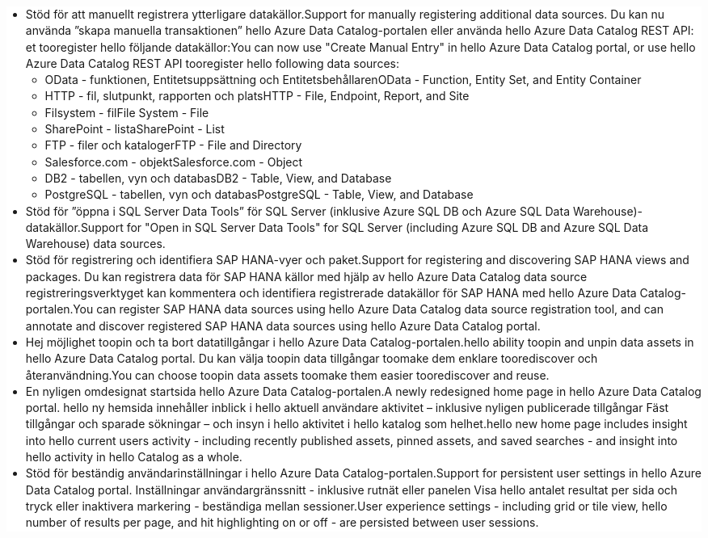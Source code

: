 * <span data-ttu-id="f1758-243">Stöd för att manuellt registrera ytterligare datakällor.</span><span class="sxs-lookup"><span data-stu-id="f1758-243">Support for manually registering additional data sources.</span></span> <span data-ttu-id="f1758-244">Du kan nu använda ”skapa manuella transaktionen” hello Azure Data Catalog-portalen eller använda hello Azure Data Catalog REST API: et tooregister hello följande datakällor:</span><span class="sxs-lookup"><span data-stu-id="f1758-244">You can now use "Create Manual Entry" in hello Azure Data Catalog portal, or use hello Azure Data Catalog REST API tooregister hello following data sources:</span></span>
  * <span data-ttu-id="f1758-245">OData - funktionen, Entitetsuppsättning och Entitetsbehållaren</span><span class="sxs-lookup"><span data-stu-id="f1758-245">OData - Function, Entity Set, and Entity Container</span></span>
  * <span data-ttu-id="f1758-246">HTTP - fil, slutpunkt, rapporten och plats</span><span class="sxs-lookup"><span data-stu-id="f1758-246">HTTP - File, Endpoint, Report, and Site</span></span>
  * <span data-ttu-id="f1758-247">Filsystem - fil</span><span class="sxs-lookup"><span data-stu-id="f1758-247">File System - File</span></span>
  * <span data-ttu-id="f1758-248">SharePoint - lista</span><span class="sxs-lookup"><span data-stu-id="f1758-248">SharePoint - List</span></span>
  * <span data-ttu-id="f1758-249">FTP - filer och kataloger</span><span class="sxs-lookup"><span data-stu-id="f1758-249">FTP - File and Directory</span></span>
  * <span data-ttu-id="f1758-250">Salesforce.com - objekt</span><span class="sxs-lookup"><span data-stu-id="f1758-250">Salesforce.com - Object</span></span>
  * <span data-ttu-id="f1758-251">DB2 - tabellen, vyn och databas</span><span class="sxs-lookup"><span data-stu-id="f1758-251">DB2 - Table, View, and Database</span></span>
  * <span data-ttu-id="f1758-252">PostgreSQL - tabellen, vyn och databas</span><span class="sxs-lookup"><span data-stu-id="f1758-252">PostgreSQL - Table, View, and Database</span></span>
* <span data-ttu-id="f1758-253">Stöd för ”öppna i SQL Server Data Tools” för SQL Server (inklusive Azure SQL DB och Azure SQL Data Warehouse)-datakällor.</span><span class="sxs-lookup"><span data-stu-id="f1758-253">Support for "Open in SQL Server Data Tools" for SQL Server (including Azure SQL DB and Azure SQL Data Warehouse) data sources.</span></span>  
* <span data-ttu-id="f1758-254">Stöd för registrering och identifiera SAP HANA-vyer och paket.</span><span class="sxs-lookup"><span data-stu-id="f1758-254">Support for registering and discovering SAP HANA views and packages.</span></span> <span data-ttu-id="f1758-255">Du kan registrera data för SAP HANA källor med hjälp av hello Azure Data Catalog data source registreringsverktyget kan kommentera och identifiera registrerade datakällor för SAP HANA med hello Azure Data Catalog-portalen.</span><span class="sxs-lookup"><span data-stu-id="f1758-255">You can register SAP HANA data sources using hello Azure Data Catalog data source registration tool, and can annotate and discover registered SAP HANA data sources using hello Azure Data Catalog portal.</span></span>
* <span data-ttu-id="f1758-256">Hej möjlighet toopin och ta bort datatillgångar i hello Azure Data Catalog-portalen.</span><span class="sxs-lookup"><span data-stu-id="f1758-256">hello ability toopin and unpin data assets in hello Azure Data Catalog portal.</span></span> <span data-ttu-id="f1758-257">Du kan välja toopin data tillgångar toomake dem enklare toorediscover och återanvändning.</span><span class="sxs-lookup"><span data-stu-id="f1758-257">You can choose toopin data assets toomake them easier toorediscover and reuse.</span></span>
* <span data-ttu-id="f1758-258">En nyligen omdesignat startsida hello Azure Data Catalog-portalen.</span><span class="sxs-lookup"><span data-stu-id="f1758-258">A newly redesigned home page in hello Azure Data Catalog portal.</span></span> <span data-ttu-id="f1758-259">hello ny hemsida innehåller inblick i hello aktuell användare aktivitet – inklusive nyligen publicerade tillgångar Fäst tillgångar och sparade sökningar – och insyn i hello aktivitet i hello katalog som helhet.</span><span class="sxs-lookup"><span data-stu-id="f1758-259">hello new home page includes insight into hello current users activity - including recently published assets, pinned assets, and saved searches - and insight into hello activity in hello Catalog as a whole.</span></span>
* <span data-ttu-id="f1758-260">Stöd för beständig användarinställningar i hello Azure Data Catalog-portalen.</span><span class="sxs-lookup"><span data-stu-id="f1758-260">Support for persistent user settings in hello Azure Data Catalog portal.</span></span> <span data-ttu-id="f1758-261">Inställningar användargränssnitt - inklusive rutnät eller panelen Visa hello antalet resultat per sida och tryck eller inaktivera markering - beständiga mellan sessioner.</span><span class="sxs-lookup"><span data-stu-id="f1758-261">User experience settings - including grid or tile view, hello number of results per page, and hit highlighting on or off - are persisted between user sessions.</span></span>